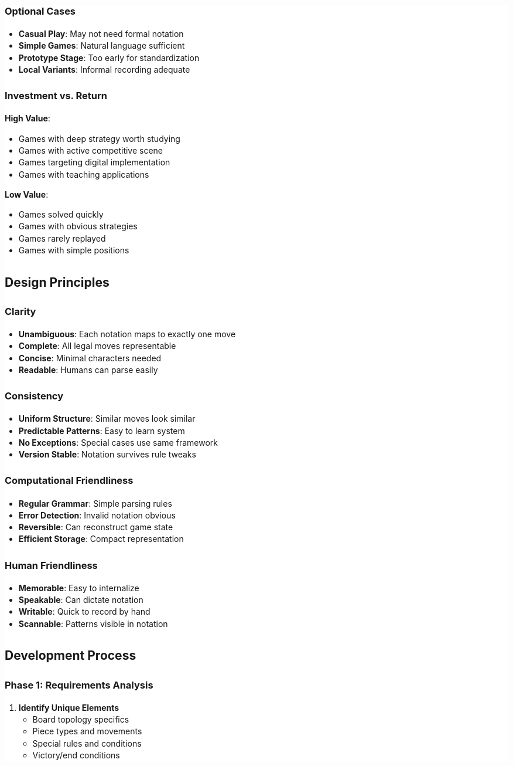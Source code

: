 ### Optional Cases
- **Casual Play**: May not need formal notation
- **Simple Games**: Natural language sufficient
- **Prototype Stage**: Too early for standardization
- **Local Variants**: Informal recording adequate

### Investment vs. Return
**High Value**:
- Games with deep strategy worth studying
- Games with active competitive scene
- Games targeting digital implementation
- Games with teaching applications

**Low Value**:
- Games solved quickly
- Games with obvious strategies
- Games rarely replayed
- Games with simple positions

## Design Principles

### Clarity
- **Unambiguous**: Each notation maps to exactly one move
- **Complete**: All legal moves representable
- **Concise**: Minimal characters needed
- **Readable**: Humans can parse easily

### Consistency
- **Uniform Structure**: Similar moves look similar
- **Predictable Patterns**: Easy to learn system
- **No Exceptions**: Special cases use same framework
- **Version Stable**: Notation survives rule tweaks

### Computational Friendliness
- **Regular Grammar**: Simple parsing rules
- **Error Detection**: Invalid notation obvious
- **Reversible**: Can reconstruct game state
- **Efficient Storage**: Compact representation

### Human Friendliness
- **Memorable**: Easy to internalize
- **Speakable**: Can dictate notation
- **Writable**: Quick to record by hand
- **Scannable**: Patterns visible in notation

## Development Process

### Phase 1: Requirements Analysis
1. **Identify Unique Elements**
   - Board topology specifics
   - Piece types and movements
   - Special rules and conditions
   - Victory/end conditions
